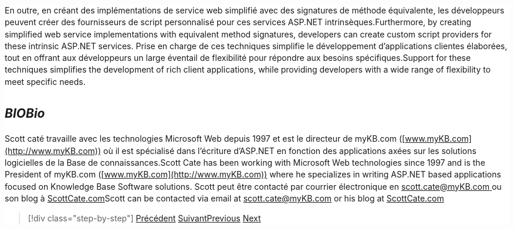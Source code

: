 <span data-ttu-id="09156-378">En outre, en créant des implémentations de service web simplifié avec des signatures de méthode équivalente, les développeurs peuvent créer des fournisseurs de script personnalisé pour ces services ASP.NET intrinsèques.</span><span class="sxs-lookup"><span data-stu-id="09156-378">Furthermore, by creating simplified web service implementations with equivalent method signatures, developers can create custom script providers for these intrinsic ASP.NET services.</span></span> <span data-ttu-id="09156-379">Prise en charge de ces techniques simplifie le développement d’applications clientes élaborées, tout en offrant aux développeurs un large éventail de flexibilité pour répondre aux besoins spécifiques.</span><span class="sxs-lookup"><span data-stu-id="09156-379">Support for these techniques simplifies the development of rich client applications, while providing developers with a wide range of flexibility to meet specific needs.</span></span>

## <a name="bio"></a><span data-ttu-id="09156-380">*BIO*</span><span class="sxs-lookup"><span data-stu-id="09156-380">*Bio*</span></span>

<span data-ttu-id="09156-381">Scott caté travaille avec les technologies Microsoft Web depuis 1997 et est le directeur de myKB.com ([www.myKB.com](http://www.myKB.com)) où il est spécialisé dans l’écriture d’ASP.NET en fonction des applications axées sur les solutions logicielles de la Base de connaissances.</span><span class="sxs-lookup"><span data-stu-id="09156-381">Scott Cate has been working with Microsoft Web technologies since 1997 and is the President of myKB.com ([www.myKB.com](http://www.myKB.com)) where he specializes in writing ASP.NET based applications focused on Knowledge Base Software solutions.</span></span> <span data-ttu-id="09156-382">Scott peut être contacté par courrier électronique en [ scott.cate@myKB.com ](mailto:scott.cate@myKB.com) ou son blog à [ScottCate.com](http://ScottCate.com)</span><span class="sxs-lookup"><span data-stu-id="09156-382">Scott can be contacted via email at [scott.cate@myKB.com](mailto:scott.cate@myKB.com) or his blog at [ScottCate.com](http://ScottCate.com)</span></span>

>[!div class="step-by-step"]
<span data-ttu-id="09156-383">[Précédent](understanding-asp-net-ajax-updatepanel-triggers.md)
[Suivant](understanding-asp-net-ajax-localization.md)</span><span class="sxs-lookup"><span data-stu-id="09156-383">[Previous](understanding-asp-net-ajax-updatepanel-triggers.md)
[Next](understanding-asp-net-ajax-localization.md)</span></span>
